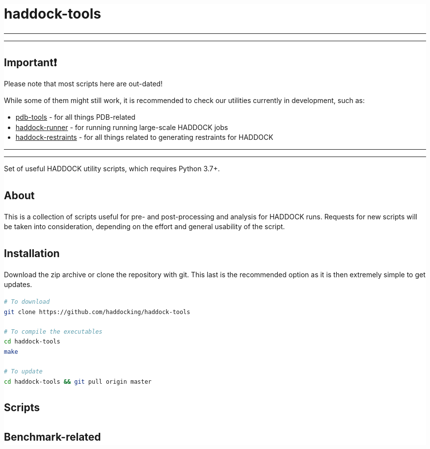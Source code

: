 
 haddock-tools
================================================

---
---

## Important❗

Please note that most scripts here are out-dated!

While some of them might still work, it is recommended to check our utilities currently in development, such as:

- [pdb-tools](https://github.com/haddocking/pdb-tools) - for all things PDB-related
- [haddock-runner](https://www.bonvinlab.org/haddock-runner/) - for running running large-scale HADDOCK jobs
- [haddock-restraints](https://www.bonvinlab.org/haddock-restraints/) - for all things related to generating restraints for HADDOCK

---
---


Set of useful HADDOCK utility scripts, which requires Python 3.7+.

About
---------
This is a collection of scripts useful for pre- and post-processing and analysis for HADDOCK runs.
Requests for new scripts will be taken into consideration, depending on the effort and general usability of the script.


Installation
------------
Download the zip archive or clone the repository with git. This last is the recommended option as it
is then extremely simple to get updates.

```bash
# To download
git clone https://github.com/haddocking/haddock-tools

# To compile the executables
cd haddock-tools
make

# To update
cd haddock-tools && git pull origin master
```

Scripts
------------


## Benchmark-related
